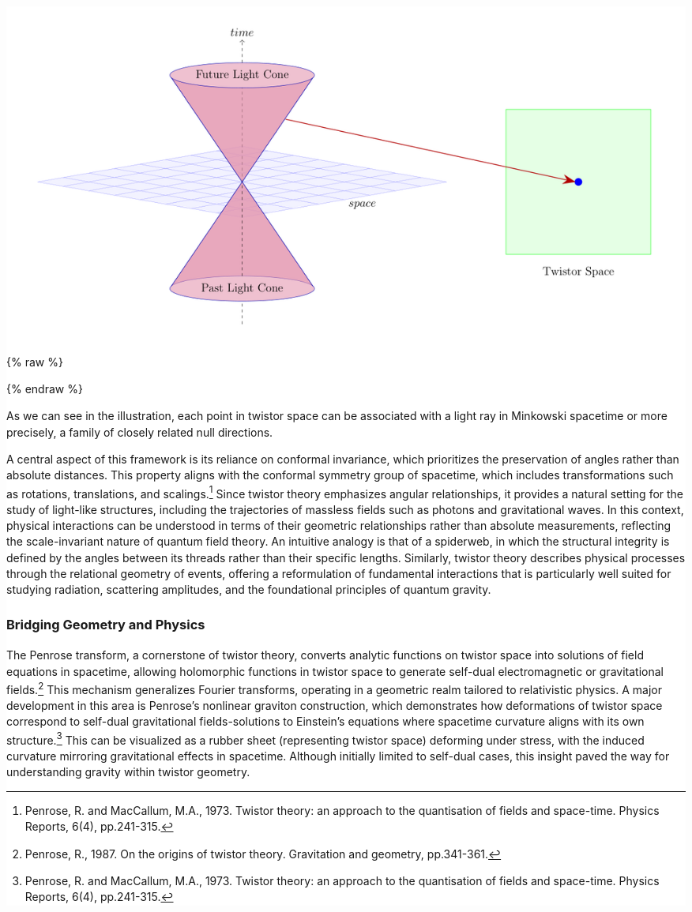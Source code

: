 ![](/images/twistor.png)

{% raw %}




{% endraw %}

As we can see in the illustration, each point in twistor space can be associated with a light ray in Minkowski spacetime or more precisely, a family of closely related null directions.


A central aspect of this framework is its reliance on conformal invariance, which prioritizes the preservation of angles rather than absolute distances. This property aligns with the conformal symmetry group of spacetime, which includes transformations such as rotations, translations, and scalings.[^3] Since twistor theory emphasizes angular relationships, it provides a natural setting for the study of light-like structures, including the trajectories of massless fields such as photons and gravitational waves. In this context, physical interactions can be understood in terms of their geometric relationships rather than absolute measurements, reflecting the scale-invariant nature of quantum field theory. An intuitive analogy is that of a spiderweb, in which the structural integrity is defined by the angles between its threads rather than their specific lengths. Similarly, twistor theory describes physical processes through the relational geometry of events, offering a reformulation of fundamental interactions that is particularly well suited for studying radiation, scattering amplitudes, and the foundational principles of quantum gravity.

### Bridging Geometry and Physics

The Penrose transform, a cornerstone of twistor theory, converts analytic functions on twistor space into solutions of field equations in spacetime, allowing holomorphic functions in twistor space to generate self-dual electromagnetic or gravitational fields.[^4] This mechanism generalizes Fourier transforms, operating in a geometric realm tailored to relativistic physics. A major development in this area is Penrose’s nonlinear graviton construction, which demonstrates how deformations of twistor space correspond to self-dual gravitational fields-solutions to Einstein’s equations where spacetime curvature aligns with its own structure.[^3] This can be visualized as a rubber sheet (representing twistor space) deforming under stress, with the induced curvature mirroring gravitational effects in spacetime. Although initially limited to self-dual cases, this insight paved the way for understanding gravity within twistor geometry.


[^1]: Adamo, T., 2017. Lectures on twistor theory. arXiv preprint arXiv:1712.02196.
[^2]: Huggett, S.A. and Tod, K.P., 1994. An introduction to twistor theory (No. 4). Cambridge University Press.
[^3]: Penrose, R. and MacCallum, M.A., 1973. Twistor theory: an approach to the quantisation of fields and space-time. Physics Reports, 6(4), pp.241-315.
[^4]: Penrose, R., 1987. On the origins of twistor theory. Gravitation and geometry, pp.341-361.
[^5]: Mogi, Ken. (2000). Response Selectivity, Neuron Doctrine, and Mach’s Principle in Perception. 10.1007/978-0-585-29605-0_14.
[^6]: Witten, E., 2004. Perturbative gauge theory as a string theory in twistor space. Communications in Mathematical Physics, 252, pp.189-258.